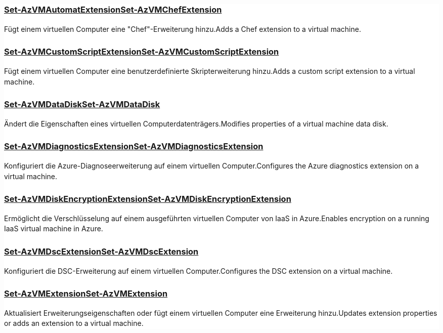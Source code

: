 ### [<span data-ttu-id="45164-431">Set-AzVMAutomatExtension</span><span class="sxs-lookup"><span data-stu-id="45164-431">Set-AzVMChefExtension</span></span>](Set-AzVMChefExtension.md)
<span data-ttu-id="45164-432">Fügt einem virtuellen Computer eine "Chef"-Erweiterung hinzu.</span><span class="sxs-lookup"><span data-stu-id="45164-432">Adds a Chef extension to a virtual machine.</span></span>

### [<span data-ttu-id="45164-433">Set-AzVMCustomScriptExtension</span><span class="sxs-lookup"><span data-stu-id="45164-433">Set-AzVMCustomScriptExtension</span></span>](Set-AzVMCustomScriptExtension.md)
<span data-ttu-id="45164-434">Fügt einem virtuellen Computer eine benutzerdefinierte Skripterweiterung hinzu.</span><span class="sxs-lookup"><span data-stu-id="45164-434">Adds a custom script extension to a virtual machine.</span></span>

### [<span data-ttu-id="45164-435">Set-AzVMDataDisk</span><span class="sxs-lookup"><span data-stu-id="45164-435">Set-AzVMDataDisk</span></span>](Set-AzVMDataDisk.md)
<span data-ttu-id="45164-436">Ändert die Eigenschaften eines virtuellen Computerdatenträgers.</span><span class="sxs-lookup"><span data-stu-id="45164-436">Modifies properties of a virtual machine data disk.</span></span>

### [<span data-ttu-id="45164-437">Set-AzVMDiagnosticsExtension</span><span class="sxs-lookup"><span data-stu-id="45164-437">Set-AzVMDiagnosticsExtension</span></span>](Set-AzVMDiagnosticsExtension.md)
<span data-ttu-id="45164-438">Konfiguriert die Azure-Diagnoseerweiterung auf einem virtuellen Computer.</span><span class="sxs-lookup"><span data-stu-id="45164-438">Configures the Azure diagnostics extension on a virtual machine.</span></span>

### [<span data-ttu-id="45164-439">Set-AzVMDiskEncryptionExtension</span><span class="sxs-lookup"><span data-stu-id="45164-439">Set-AzVMDiskEncryptionExtension</span></span>](Set-AzVMDiskEncryptionExtension.md)
<span data-ttu-id="45164-440">Ermöglicht die Verschlüsselung auf einem ausgeführten virtuellen Computer von IaaS in Azure.</span><span class="sxs-lookup"><span data-stu-id="45164-440">Enables encryption on a running IaaS virtual machine in Azure.</span></span>

### [<span data-ttu-id="45164-441">Set-AzVMDscExtension</span><span class="sxs-lookup"><span data-stu-id="45164-441">Set-AzVMDscExtension</span></span>](Set-AzVMDscExtension.md)
<span data-ttu-id="45164-442">Konfiguriert die DSC-Erweiterung auf einem virtuellen Computer.</span><span class="sxs-lookup"><span data-stu-id="45164-442">Configures the DSC extension on a virtual machine.</span></span>

### [<span data-ttu-id="45164-443">Set-AzVMExtension</span><span class="sxs-lookup"><span data-stu-id="45164-443">Set-AzVMExtension</span></span>](Set-AzVMExtension.md)
<span data-ttu-id="45164-444">Aktualisiert Erweiterungseigenschaften oder fügt einem virtuellen Computer eine Erweiterung hinzu.</span><span class="sxs-lookup"><span data-stu-id="45164-444">Updates extension properties or adds an extension to a virtual machine.</span></span>
